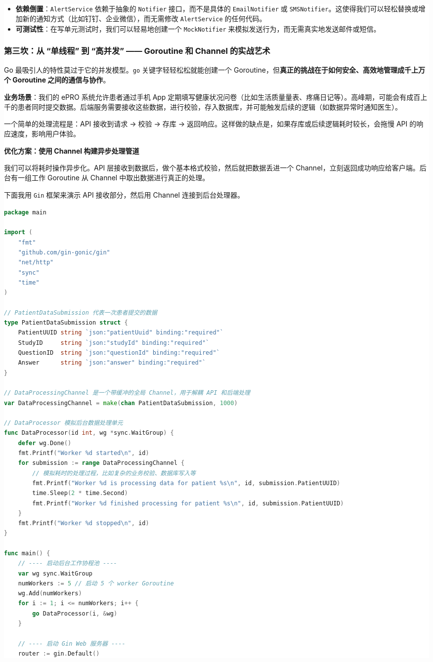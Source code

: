 *   **依赖倒置**：`AlertService` 依赖于抽象的 `Notifier` 接口，而不是具体的 `EmailNotifier` 或 `SMSNotifier`。这使得我们可以轻松替换或增加新的通知方式（比如钉钉、企业微信），而无需修改 `AlertService` 的任何代码。
*   **可测试性**：在写单元测试时，我们可以轻易地创建一个 `MockNotifier` 来模拟发送行为，而无需真实地发送邮件或短信。

### 第三坎：从 “单线程” 到 “高并发” —— Goroutine 和 Channel 的实战艺术

Go 最吸引人的特性莫过于它的并发模型。`go` 关键字轻轻松松就能创建一个 Goroutine，但**真正的挑战在于如何安全、高效地管理成千上万个 Goroutine 之间的通信与协作**。

**业务场景**：我们的 ePRO 系统允许患者通过手机 App 定期填写健康状况问卷（比如生活质量量表、疼痛日记等）。高峰期，可能会有成百上千的患者同时提交数据。后端服务需要接收这些数据，进行校验，存入数据库，并可能触发后续的逻辑（如数据异常时通知医生）。

一个简单的处理流程是：API 接收到请求 -> 校验 -> 存库 -> 返回响应。这样做的缺点是，如果存库或后续逻辑耗时较长，会拖慢 API 的响应速度，影响用户体验。

**优化方案：使用 Channel 构建异步处理管道**

我们可以将耗时操作异步化。API 层接收到数据后，做个基本格式校验，然后就把数据丢进一个 Channel，立刻返回成功响应给客户端。后台有一组工作 Goroutine 从 Channel 中取出数据进行真正的处理。

下面我用 `Gin` 框架来演示 API 接收部分，然后用 Channel 连接到后台处理器。

```go
package main

import (
	"fmt"
	"github.com/gin-gonic/gin"
	"net/http"
	"sync"
	"time"
)

// PatientDataSubmission 代表一次患者提交的数据
type PatientDataSubmission struct {
	PatientUUID string `json:"patientUuid" binding:"required"`
	StudyID     string `json:"studyId" binding:"required"`
	QuestionID  string `json:"questionId" binding:"required"`
	Answer      string `json:"answer" binding:"required"`
}

// DataProcessingChannel 是一个带缓冲的全局 Channel，用于解耦 API 和后端处理
var DataProcessingChannel = make(chan PatientDataSubmission, 1000)

// DataProcessor 模拟后台数据处理单元
func DataProcessor(id int, wg *sync.WaitGroup) {
	defer wg.Done()
	fmt.Printf("Worker %d started\n", id)
	for submission := range DataProcessingChannel {
		// 模拟耗时的处理过程，比如复杂的业务校验、数据库写入等
		fmt.Printf("Worker %d is processing data for patient %s\n", id, submission.PatientUUID)
		time.Sleep(2 * time.Second)
		fmt.Printf("Worker %d finished processing for patient %s\n", id, submission.PatientUUID)
	}
	fmt.Printf("Worker %d stopped\n", id)
}

func main() {
	// ---- 启动后台工作协程池 ----
	var wg sync.WaitGroup
	numWorkers := 5 // 启动 5 个 worker Goroutine
	wg.Add(numWorkers)
	for i := 1; i <= numWorkers; i++ {
		go DataProcessor(i, &wg)
	}

	// ---- 启动 Gin Web 服务器 ----
	router := gin.Default()

```